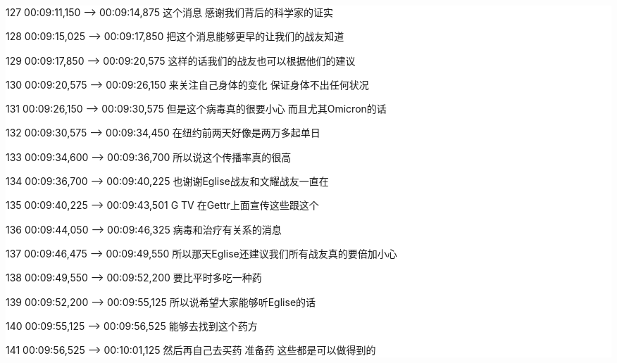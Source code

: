 127
00:09:11,150 –&gt; 00:09:14,875
这个消息 感谢我们背后的科学家的证实
 
128
00:09:15,025 –&gt; 00:09:17,850
把这个消息能够更早的让我们的战友知道
 
129
00:09:17,850 –&gt; 00:09:20,575
这样的话我们的战友也可以根据他们的建议
 
130
00:09:20,575 –&gt; 00:09:26,150
来关注自己身体的变化 保证身体不出任何状况
 
131
00:09:26,150 –&gt; 00:09:30,575
但是这个病毒真的很要小心 而且尤其Omicron的话
 
132
00:09:30,575 –&gt; 00:09:34,450
在纽约前两天好像是两万多起单日
 
133
00:09:34,600 –&gt; 00:09:36,700
所以说这个传播率真的很高
 
134
00:09:36,700 –&gt; 00:09:40,225
也谢谢Eglise战友和文耀战友一直在
 
135
00:09:40,225 –&gt; 00:09:43,501
G TV 在Gettr上面宣传这些跟这个
 
136
00:09:44,050 –&gt; 00:09:46,325
病毒和治疗有关系的消息
 
137
00:09:46,475 –&gt; 00:09:49,550
所以那天Eglise还建议我们所有战友真的要倍加小心
 
138
00:09:49,550 –&gt; 00:09:52,200
要比平时多吃一种药
 
139
00:09:52,200 –&gt; 00:09:55,125
所以说希望大家能够听Eglise的话
 
140
00:09:55,125 –&gt; 00:09:56,525
能够去找到这个药方
 
141
00:09:56,525 –&gt; 00:10:01,125
然后再自己去买药 准备药 这些都是可以做得到的
 